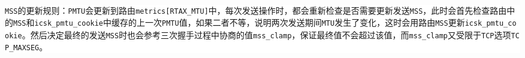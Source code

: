 `MSS`的更新规则：`PMTU`会更新到路由`metrics[RTAX_MTU]`中，每次发送操作时，都会重新检查是否需要更新发送`MSS`，此时会首先检查路由中的`MSS`和`icsk_pmtu_cookie`中缓存的上一次`PMTU`值，如果二者不等，说明两次发送期间`MTU`发生了变化，这时会用路由`MSS`更新`icsk_pmtu_cookie`。然后决定最终的发送`MSS`时也会参考三次握手过程中协商的值`mss_clamp`，保证最终值不会超过该值，而`mss_clamp`又受限于`TCP`选项`TCP_MAXSEG`。

